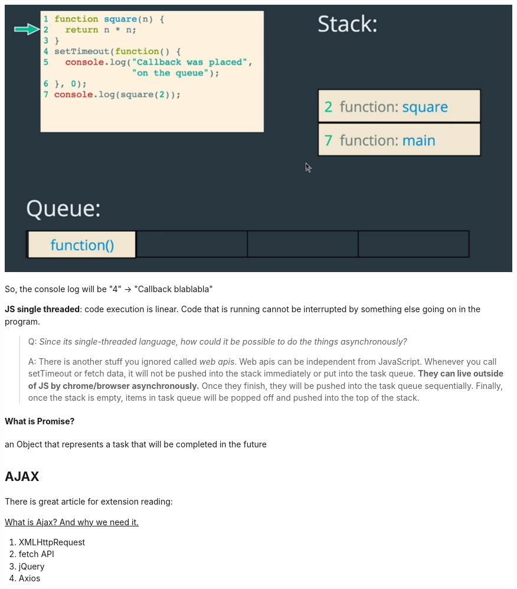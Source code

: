 ![1544436088500](imgs/1544436088500.png)

So, the console log will be "4" -> "Callback blablabla"

**JS single threaded**: code execution is linear. Code that is running cannot be interrupted by something else going on in the program. 

> Q: *Since its single-threaded language, how could it be possible to do the things asynchronously?* 
>
> A: There is another stuff you ignored called *web apis*. Web apis can be independent from JavaScript. Whenever you call setTimeout or fetch data, it will not be pushed into the stack immediately or put into the task queue. **They can live outside of JS by chrome/browser asynchronously.** Once they finish,  they will be pushed into the task queue sequentially.  Finally, once the stack is empty, items in task queue will be popped off and pushed into the top of the stack.



#### What is Promise?

an Object that represents a task that will be completed in the future



## AJAX

There is great article for extension reading:

[What is Ajax? And why we need it.](http://adaptivepath.org/ideas/ajax-new-approach-web-applications/)

1. XMLHttpRequest
2. fetch API
3. jQuery
4. Axios
